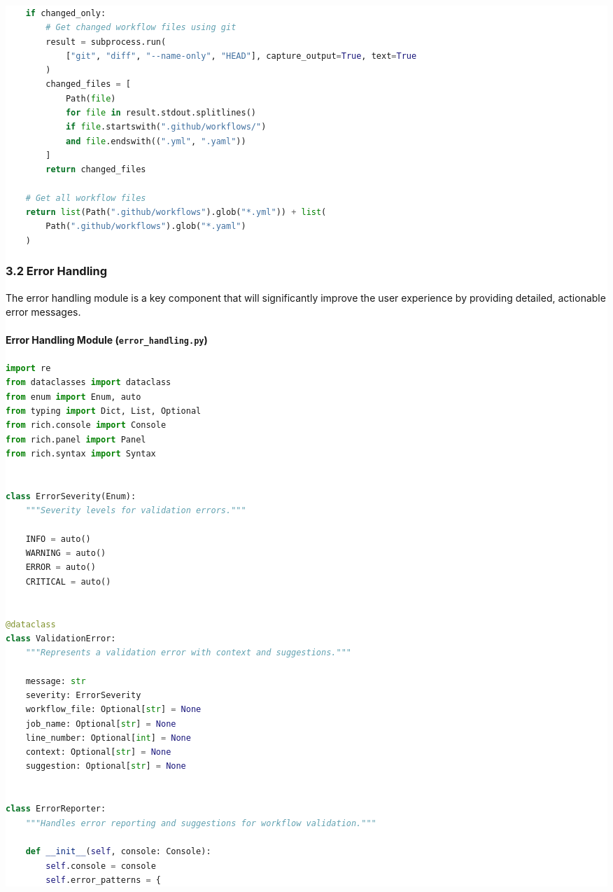 ```python
    if changed_only:
        # Get changed workflow files using git
        result = subprocess.run(
            ["git", "diff", "--name-only", "HEAD"], capture_output=True, text=True
        )
        changed_files = [
            Path(file)
            for file in result.stdout.splitlines()
            if file.startswith(".github/workflows/")
            and file.endswith((".yml", ".yaml"))
        ]
        return changed_files

    # Get all workflow files
    return list(Path(".github/workflows").glob("*.yml")) + list(
        Path(".github/workflows").glob("*.yaml")
    )
```

### 3.2 Error Handling

The error handling module is a key component that will significantly improve the user experience by providing detailed, actionable error messages.

#### Error Handling Module (`error_handling.py`)

```python
import re
from dataclasses import dataclass
from enum import Enum, auto
from typing import Dict, List, Optional
from rich.console import Console
from rich.panel import Panel
from rich.syntax import Syntax


class ErrorSeverity(Enum):
    """Severity levels for validation errors."""

    INFO = auto()
    WARNING = auto()
    ERROR = auto()
    CRITICAL = auto()


@dataclass
class ValidationError:
    """Represents a validation error with context and suggestions."""

    message: str
    severity: ErrorSeverity
    workflow_file: Optional[str] = None
    job_name: Optional[str] = None
    line_number: Optional[int] = None
    context: Optional[str] = None
    suggestion: Optional[str] = None


class ErrorReporter:
    """Handles error reporting and suggestions for workflow validation."""

    def __init__(self, console: Console):
        self.console = console
        self.error_patterns = {
```
